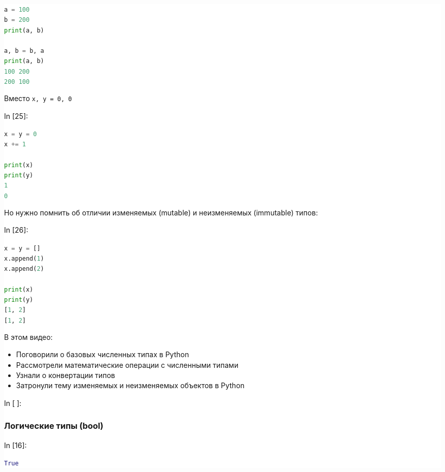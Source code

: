 ```python
a = 100
b = 200
print(a, b)

a, b = b, a
print(a, b)
100 200
200 100
```

Вместо `x, y = 0, 0`

In [25]:

```python
x = y = 0
x += 1

print(x)
print(y)
1
0
```

Но нужно помнить об отличии изменяемых (mutable) и неизменяемых (immutable) типов:

In [26]:

```python
x = y = []
x.append(1)
x.append(2)

print(x)
print(y)
[1, 2]
[1, 2]
```

В этом видео:

- Поговорили о базовых численных типах в Python
- Рассмотрели математические операции с численными типами
- Узнали о конвертации типов
- Затронули тему изменяемых и неизменяемых объектов в Python

In [ ]:



### Логические типы (bool)

In [16]:

```python
True
```
